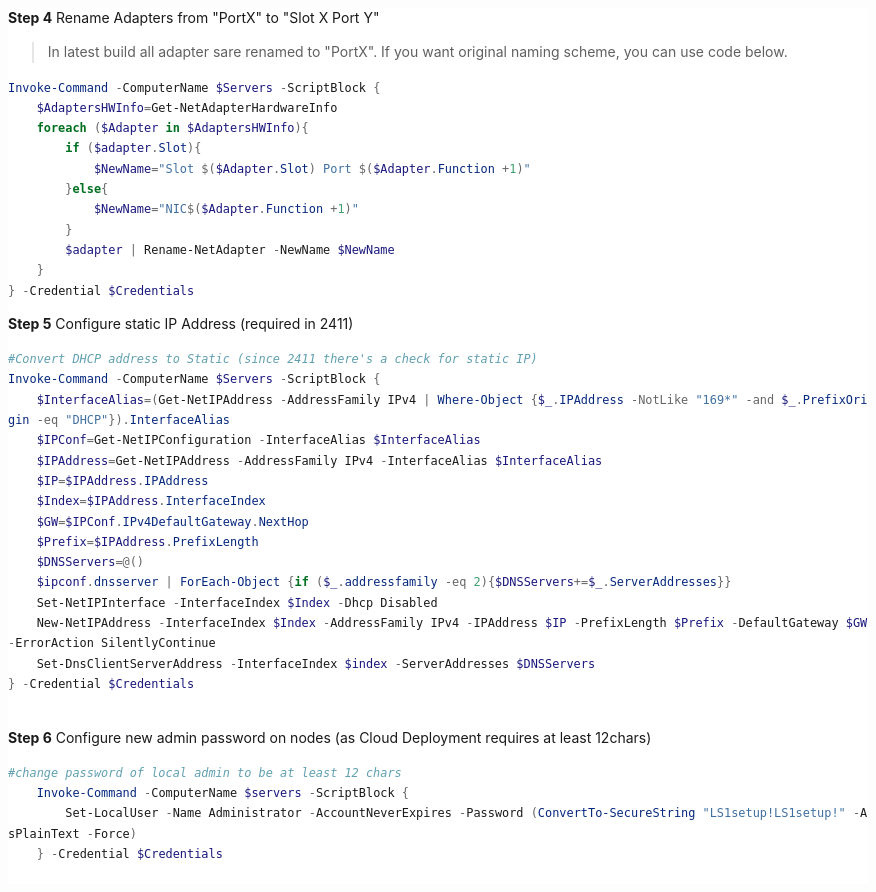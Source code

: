 **Step 4** Rename Adapters from "PortX" to "Slot X Port Y"

> In latest build all adapter sare renamed to "PortX". If you want original naming scheme, you can use code below.

```PowerShell
Invoke-Command -ComputerName $Servers -ScriptBlock {
    $AdaptersHWInfo=Get-NetAdapterHardwareInfo
    foreach ($Adapter in $AdaptersHWInfo){
        if ($adapter.Slot){
            $NewName="Slot $($Adapter.Slot) Port $($Adapter.Function +1)"
        }else{
            $NewName="NIC$($Adapter.Function +1)"
        }
        $adapter | Rename-NetAdapter -NewName $NewName
    }
} -Credential $Credentials

```

**Step 5** Configure static IP Address (required in 2411)

```PowerShell
#Convert DHCP address to Static (since 2411 there's a check for static IP)
Invoke-Command -ComputerName $Servers -ScriptBlock {
    $InterfaceAlias=(Get-NetIPAddress -AddressFamily IPv4 | Where-Object {$_.IPAddress -NotLike "169*" -and $_.PrefixOrigin -eq "DHCP"}).InterfaceAlias
    $IPConf=Get-NetIPConfiguration -InterfaceAlias $InterfaceAlias
    $IPAddress=Get-NetIPAddress -AddressFamily IPv4 -InterfaceAlias $InterfaceAlias
    $IP=$IPAddress.IPAddress
    $Index=$IPAddress.InterfaceIndex
    $GW=$IPConf.IPv4DefaultGateway.NextHop
    $Prefix=$IPAddress.PrefixLength
    $DNSServers=@()
    $ipconf.dnsserver | ForEach-Object {if ($_.addressfamily -eq 2){$DNSServers+=$_.ServerAddresses}}
    Set-NetIPInterface -InterfaceIndex $Index -Dhcp Disabled
    New-NetIPAddress -InterfaceIndex $Index -AddressFamily IPv4 -IPAddress $IP -PrefixLength $Prefix -DefaultGateway $GW -ErrorAction SilentlyContinue
    Set-DnsClientServerAddress -InterfaceIndex $index -ServerAddresses $DNSServers
} -Credential $Credentials
 
```

**Step 6** Configure new admin password on nodes (as Cloud Deployment requires at least 12chars)

```PowerShell
#change password of local admin to be at least 12 chars
    Invoke-Command -ComputerName $servers -ScriptBlock {
        Set-LocalUser -Name Administrator -AccountNeverExpires -Password (ConvertTo-SecureString "LS1setup!LS1setup!" -AsPlainText -Force)
    } -Credential $Credentials
 
```
